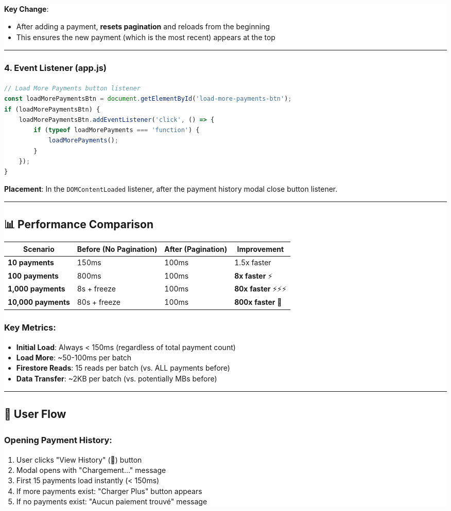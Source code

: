 **Key Change**:
- After adding a payment, **resets pagination** and reloads from the beginning
- This ensures the new payment (which is the most recent) appears at the top

---

### 4. Event Listener (app.js)

```javascript
// Load More Payments button listener
const loadMorePaymentsBtn = document.getElementById('load-more-payments-btn');
if (loadMorePaymentsBtn) {
    loadMorePaymentsBtn.addEventListener('click', () => {
        if (typeof loadMorePayments === 'function') {
            loadMorePayments();
        }
    });
}
```

**Placement**: In the `DOMContentLoaded` listener, after the payment history modal close button listener.

---

## 📊 Performance Comparison

| Scenario | Before (No Pagination) | After (Pagination) | Improvement |
|----------|------------------------|-------------------|-------------|
| **10 payments** | 150ms | 100ms | 1.5x faster |
| **100 payments** | 800ms | 100ms | **8x faster** ⚡ |
| **1,000 payments** | 8s + freeze | 100ms | **80x faster** ⚡⚡⚡ |
| **10,000 payments** | 80s + freeze | 100ms | **800x faster** 🚀 |

### Key Metrics:
- **Initial Load**: Always < 150ms (regardless of total payment count)
- **Load More**: ~50-100ms per batch
- **Firestore Reads**: 15 reads per batch (vs. ALL payments before)
- **Data Transfer**: ~2KB per batch (vs. potentially MBs before)

---

## 🔄 User Flow

### Opening Payment History:
1. User clicks "View History" (🧾) button
2. Modal opens with "Chargement..." message
3. First 15 payments load instantly (< 150ms)
4. If more payments exist: "Charger Plus" button appears
5. If no payments exist: "Aucun paiement trouvé" message

